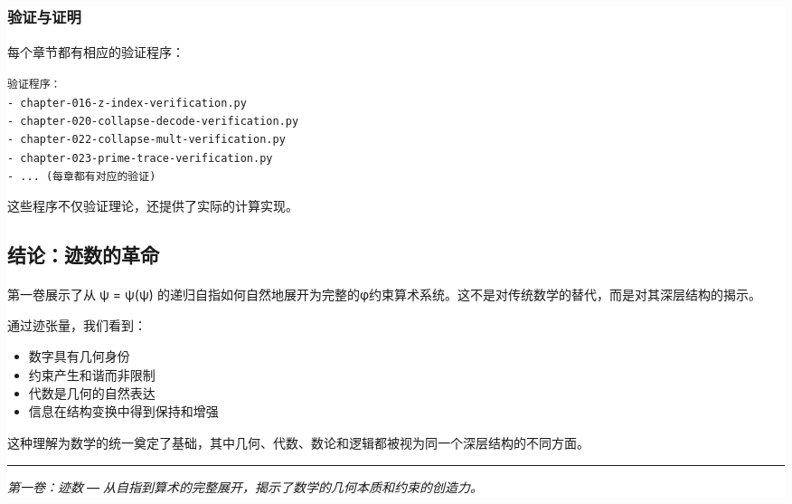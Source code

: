 ### 验证与证明

每个章节都有相应的验证程序：

```text
验证程序：
- chapter-016-z-index-verification.py
- chapter-020-collapse-decode-verification.py
- chapter-022-collapse-mult-verification.py
- chapter-023-prime-trace-verification.py
- ... (每章都有对应的验证)
```

这些程序不仅验证理论，还提供了实际的计算实现。

## 结论：迹数的革命

第一卷展示了从 ψ = ψ(ψ) 的递归自指如何自然地展开为完整的φ约束算术系统。这不是对传统数学的替代，而是对其深层结构的揭示。

通过迹张量，我们看到：
- 数字具有几何身份
- 约束产生和谐而非限制
- 代数是几何的自然表达
- 信息在结构变换中得到保持和增强

这种理解为数学的统一奠定了基础，其中几何、代数、数论和逻辑都被视为同一个深层结构的不同方面。

---

*第一卷：迹数 — 从自指到算术的完整展开，揭示了数学的几何本质和约束的创造力。*